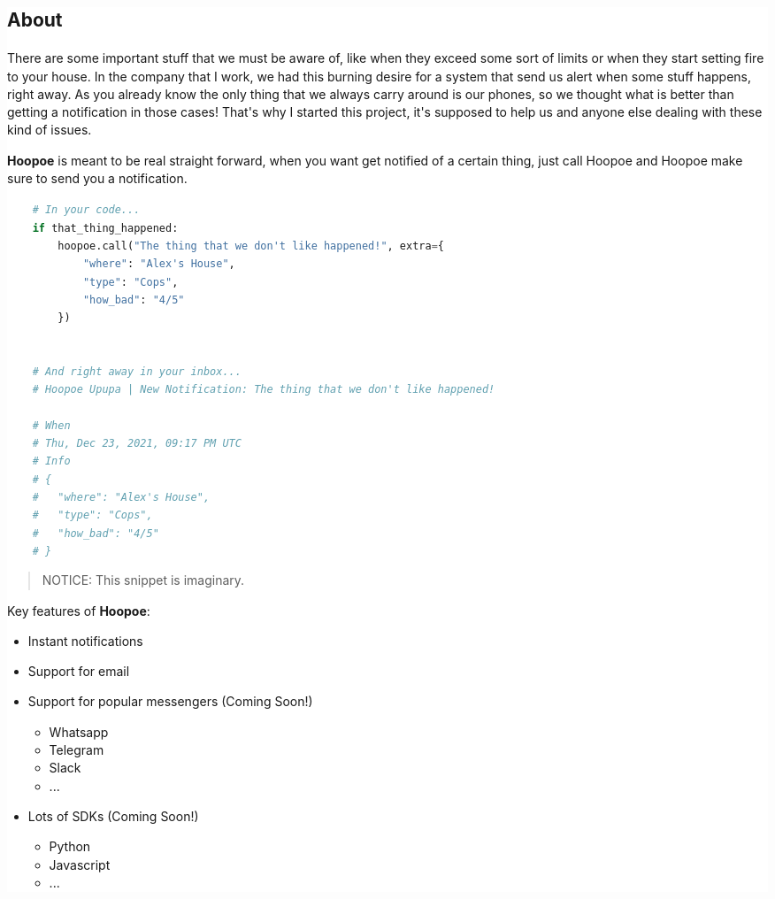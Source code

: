 
## About

There are some important stuff that we must be aware of, like when they exceed some sort of limits or when they start setting fire to your house. In the company that I work, we had this burning desire for a system that send us alert when some stuff happens, right away. 
As you already know the only thing that we always carry around is our phones, so we thought what is better than getting a notification in those cases! That's why I started this project, it's supposed to help us and anyone else dealing with these kind of issues. 

**Hoopoe** is meant to be real straight forward, when you want get notified of a certain thing, just call Hoopoe and Hoopoe make sure to send you a notification.

```python
    # In your code...
    if that_thing_happened:
        hoopoe.call("The thing that we don't like happened!", extra={
            "where": "Alex's House",
            "type": "Cops",
            "how_bad": "4/5"
        })

    
    # And right away in your inbox...
    # Hoopoe Upupa | New Notification: The thing that we don't like happened!
    
    # When
    # Thu, Dec 23, 2021, 09:17 PM UTC
    # Info
    # {
    #   "where": "Alex's House",
    #   "type": "Cops",
    #   "how_bad": "4/5"
    # }

```

> NOTICE: This snippet is imaginary. 


Key features of **Hoopoe**:
- Instant notifications
- Support for email
- Support for popular messengers (Coming Soon!)
    - Whatsapp
    - Telegram
    - Slack
    - ...

- Lots of SDKs (Coming Soon!)
    - Python
    - Javascript
    - ...
